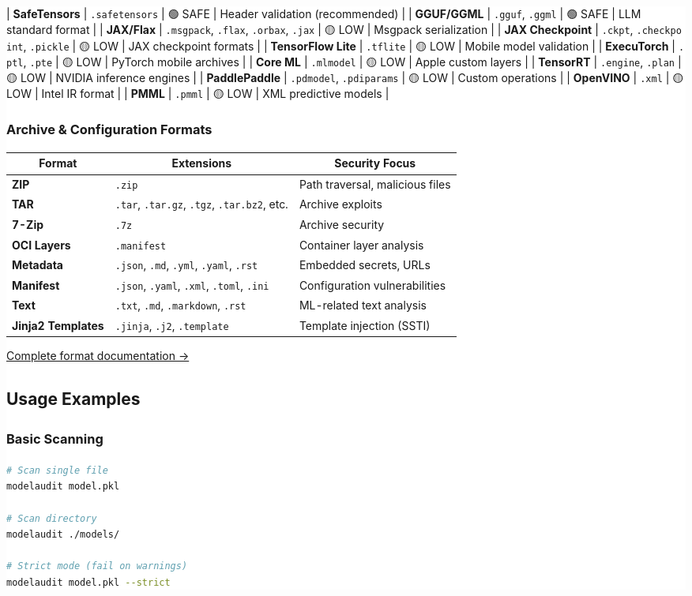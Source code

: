 | **SafeTensors**     | `.safetensors`                        | 🟢 SAFE    | Header validation (recommended)   |
| **GGUF/GGML**       | `.gguf`, `.ggml`                      | 🟢 SAFE    | LLM standard format               |
| **JAX/Flax**        | `.msgpack`, `.flax`, `.orbax`, `.jax` | 🟡 LOW     | Msgpack serialization             |
| **JAX Checkpoint**  | `.ckpt`, `.checkpoint`, `.pickle`     | 🟡 LOW     | JAX checkpoint formats            |
| **TensorFlow Lite** | `.tflite`                             | 🟡 LOW     | Mobile model validation           |
| **ExecuTorch**      | `.ptl`, `.pte`                        | 🟡 LOW     | PyTorch mobile archives           |
| **Core ML**         | `.mlmodel`                            | 🟡 LOW     | Apple custom layers               |
| **TensorRT**        | `.engine`, `.plan`                    | 🟡 LOW     | NVIDIA inference engines          |
| **PaddlePaddle**    | `.pdmodel`, `.pdiparams`              | 🟡 LOW     | Custom operations                 |
| **OpenVINO**        | `.xml`                                | 🟡 LOW     | Intel IR format                   |
| **PMML**            | `.pmml`                               | 🟡 LOW     | XML predictive models             |

### Archive & Configuration Formats

| Format               | Extensions                                  | Security Focus                  |
| -------------------- | ------------------------------------------- | ------------------------------- |
| **ZIP**              | `.zip`                                      | Path traversal, malicious files |
| **TAR**              | `.tar`, `.tar.gz`, `.tgz`, `.tar.bz2`, etc. | Archive exploits                |
| **7-Zip**            | `.7z`                                       | Archive security                |
| **OCI Layers**       | `.manifest`                                 | Container layer analysis        |
| **Metadata**         | `.json`, `.md`, `.yml`, `.yaml`, `.rst`     | Embedded secrets, URLs          |
| **Manifest**         | `.json`, `.yaml`, `.xml`, `.toml`, `.ini`   | Configuration vulnerabilities   |
| **Text**             | `.txt`, `.md`, `.markdown`, `.rst`          | ML-related text analysis        |
| **Jinja2 Templates** | `.jinja`, `.j2`, `.template`                | Template injection (SSTI)       |

[Complete format documentation →](https://www.promptfoo.dev/docs/model-audit/scanners/)

## Usage Examples

### Basic Scanning

```bash
# Scan single file
modelaudit model.pkl

# Scan directory
modelaudit ./models/

# Strict mode (fail on warnings)
modelaudit model.pkl --strict
```
